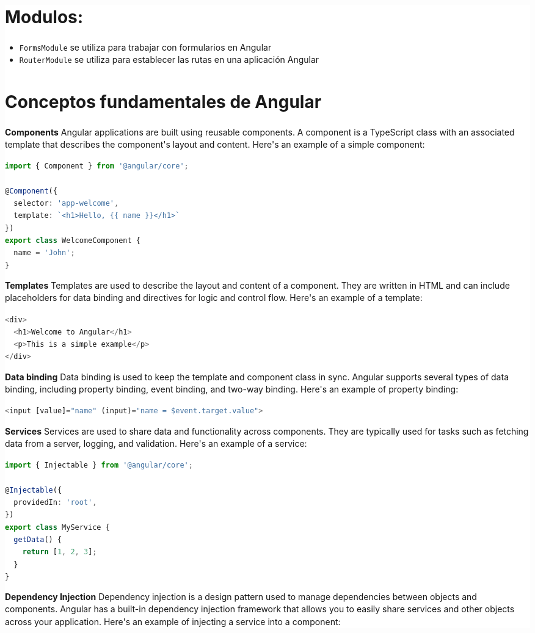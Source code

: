 # Modulos:
- `FormsModule` se utiliza para trabajar con formularios en Angular
- `RouterModule` se utiliza para establecer las rutas en una aplicación Angular
  

# Conceptos fundamentales de Angular

**Components**
Angular applications are built using reusable components. A component is a TypeScript class with an associated template that describes the component's layout and content. Here's an example of a simple component:

```typescript
import { Component } from '@angular/core';

@Component({
  selector: 'app-welcome',
  template: `<h1>Hello, {{ name }}</h1>`
})
export class WelcomeComponent {
  name = 'John';
}
```

**Templates**
Templates are used to describe the layout and content of a component. They are written in HTML and can include placeholders for data binding and directives for logic and control flow. Here's an example of a template:
```typescript
<div>
  <h1>Welcome to Angular</h1>
  <p>This is a simple example</p>
</div>
```

**Data binding**
Data binding is used to keep the template and component class in sync. Angular supports several types of data binding, including property binding, event binding, and two-way binding. Here's an example of property binding:

```typescript
<input [value]="name" (input)="name = $event.target.value">
```
**Services**
Services are used to share data and functionality across components. They are typically used for tasks such as fetching data from a server, logging, and validation. Here's an example of a service:

```typescript
import { Injectable } from '@angular/core';

@Injectable({
  providedIn: 'root',
})
export class MyService {
  getData() {
    return [1, 2, 3];
  }
}
```
**Dependency Injection**
Dependency injection is a design pattern used to manage dependencies between objects and components. Angular has a built-in dependency injection framework that allows you to easily share services and other objects across your application. Here's an example of injecting a service into a component:
